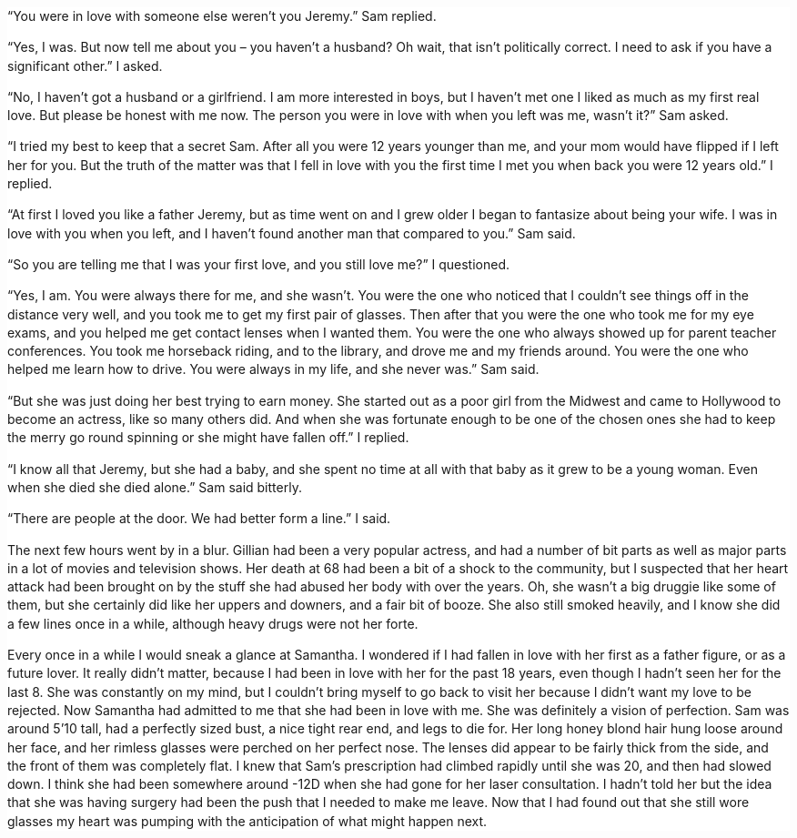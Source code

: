 “You were in love with someone else weren’t you Jeremy.” Sam replied.

“Yes, I was. But now tell me about you – you haven’t a husband?  Oh wait, that isn’t politically correct. I need to ask if you have a significant other.” I asked.

“No, I haven’t got a husband or a girlfriend.  I am more interested in boys, but I haven’t met one I liked as much as my first real love.  But please be honest with me now. The person you were in love with when you left was me, wasn’t it?” Sam asked.

“I tried my best to keep that a secret Sam.  After all you were 12 years younger than me, and your mom would have flipped if I left her for you.  But the truth of the matter was that I fell in love with you the first time I met you when back you were 12 years old.” I replied.

“At first I loved you like a father Jeremy, but as time went on and I grew older I began to fantasize about being your wife.  I was in love with you when you left, and I haven’t found another man that compared to you.” Sam said.

“So you are telling me that I was your first love, and you still love me?” I questioned.

“Yes, I am.  You were always there for me, and she wasn’t.  You were the one who noticed that I couldn’t see things off in the distance very well, and you took me to get my first pair of glasses. Then after that you were the one who took me for my eye exams, and you helped me get contact lenses when I wanted them. You were the one who always showed up for parent teacher conferences. You took me horseback riding, and to the library, and drove me and my friends around.  You were the one who helped me learn how to drive.  You were always in my life, and she never was.” Sam said.

“But she was just doing her best trying to earn money.  She started out as a poor girl from the Midwest and came to Hollywood to become an actress, like so many others did.  And when she was fortunate enough to be one of the chosen ones she had to keep the merry go round spinning or she might have fallen off.” I replied.

“I know all that Jeremy, but she had a baby, and she spent no time at all with that baby as it grew to be a young woman. Even when she died she died alone.” Sam said bitterly.

“There are people at the door. We had better form a line.” I said.

The next few hours went by in a blur. Gillian had been a very popular actress, and had a number of bit parts as well as major parts in a lot of movies and television shows.  Her death at 68 had been a bit of a shock to the community, but I suspected that her heart attack had been brought on by the stuff she had abused her body with over the years.  Oh, she wasn’t a big druggie like some of them, but she certainly did like her uppers and downers, and a fair bit of booze.  She also still smoked heavily, and I know she did a few lines once in a while, although heavy drugs were not her forte.

Every once in a while I would sneak a glance at Samantha.  I wondered if I had fallen in love with her first as a father figure, or as a future lover.  It really didn’t matter, because I had been in love with her for the past 18 years, even though I hadn’t seen her for the last 8.  She was constantly on my mind, but I couldn’t bring myself to go back to visit her because I didn’t want my love to be rejected.  Now Samantha had admitted to me that she had been in love with me.  She was definitely a vision of perfection. Sam was around 5’10 tall, had a perfectly sized bust, a nice tight rear end, and legs to die for.  Her long honey blond hair hung loose around her face, and her rimless glasses were perched on her perfect nose.  The lenses did appear to be fairly thick from the side, and the front of them was completely flat.  I knew that Sam’s prescription had climbed rapidly until she was 20, and then had slowed down. I think she had been somewhere around -12D when she had gone for her laser consultation.  I hadn’t told her but the idea that she was having surgery had been the push that I needed to make me leave.  Now that I had found out that she still wore glasses my heart was pumping with the anticipation of what might happen next.
